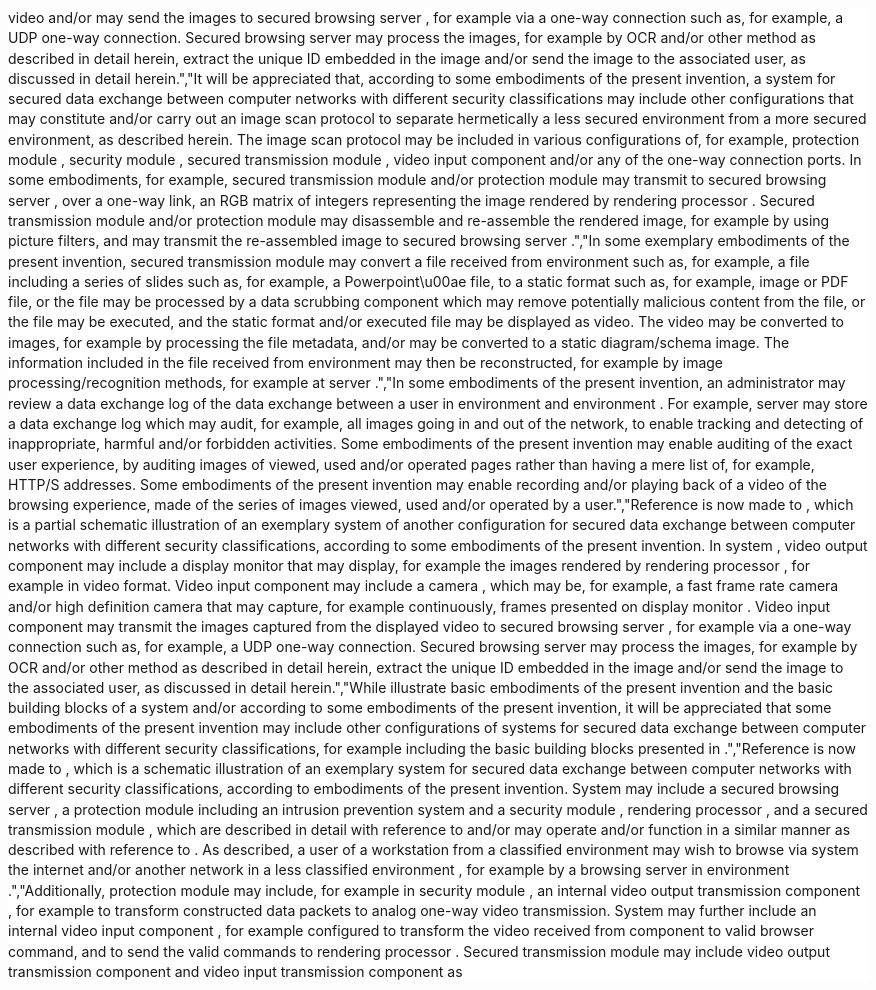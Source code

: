 video and\/or may send the images to secured browsing server , for example via a one-way connection such as, for example, a UDP one-way connection. Secured browsing server  may process the images, for example by OCR and\/or other method as described in detail herein, extract the unique ID embedded in the image and\/or send the image to the associated user, as discussed in detail herein.","It will be appreciated that, according to some embodiments of the present invention, a system for secured data exchange between computer networks with different security classifications may include other configurations that may constitute and\/or carry out an image scan protocol to separate hermetically a less secured environment from a more secured environment, as described herein. The image scan protocol may be included in various configurations of, for example, protection module , security module , secured transmission module , video input component  and\/or any of the one-way connection ports. In some embodiments, for example, secured transmission module  and\/or protection module  may transmit to secured browsing server , over a one-way link, an RGB matrix of integers representing the image rendered by rendering processor . Secured transmission module  and\/or protection module  may disassemble and re-assemble the rendered image, for example by using picture filters, and may transmit the re-assembled image to secured browsing server .","In some exemplary embodiments of the present invention, secured transmission module  may convert a file received from environment  such as, for example, a file including a series of slides such as, for example, a Powerpoint\u00ae file, to a static format such as, for example, image or PDF file, or the file may be processed by a data scrubbing component which may remove potentially malicious content from the file, or the file may be executed, and the static format and\/or executed file may be displayed as video. The video may be converted to images, for example by processing the file metadata, and\/or may be converted to a static diagram\/schema image. The information included in the file received from environment  may then be reconstructed, for example by image processing\/recognition methods, for example at server .","In some embodiments of the present invention, an administrator may review a data exchange log of the data exchange between a user in environment  and environment . For example, server  may store a data exchange log which may audit, for example, all images going in and out of the network, to enable tracking and detecting of inappropriate, harmful and\/or forbidden activities. Some embodiments of the present invention may enable auditing of the exact user experience, by auditing images of viewed, used and\/or operated pages rather than having a mere list of, for example, HTTP\/S addresses. Some embodiments of the present invention may enable recording and\/or playing back of a video of the browsing experience, made of the series of images viewed, used and\/or operated by a user.","Reference is now made to , which is a partial schematic illustration of an exemplary system of another configuration for secured data exchange between computer networks with different security classifications, according to some embodiments of the present invention. In system , video output component  may include a display monitor that may display, for example the images rendered by rendering processor , for example in video format. Video input component  may include a camera , which may be, for example, a fast frame rate camera and\/or high definition camera that may capture, for example continuously, frames presented on display monitor . Video input component  may transmit the images captured from the displayed video to secured browsing server , for example via a one-way connection such as, for example, a UDP one-way connection. Secured browsing server  may process the images, for example by OCR and\/or other method as described in detail herein, extract the unique ID embedded in the image and\/or send the image to the associated user, as discussed in detail herein.","While  illustrate basic embodiments of the present invention and the basic building blocks of a system  and\/or  according to some embodiments of the present invention, it will be appreciated that some embodiments of the present invention may include other configurations of systems for secured data exchange between computer networks with different security classifications, for example including the basic building blocks presented in .","Reference is now made to , which is a schematic illustration of an exemplary system for secured data exchange between computer networks with different security classifications, according to embodiments of the present invention. System may include a secured browsing server , a protection module  including an intrusion prevention system and a security module , rendering processor , and a secured transmission module , which are described in detail with reference to  and\/or may operate and\/or function in a similar manner as described with reference to . As described, a user of a workstation  from a classified environment  may wish to browse via system the internet and\/or another network in a less classified environment , for example by a browsing server  in environment .","Additionally, protection module  may include, for example in security module , an internal video output transmission component , for example to transform constructed data packets to analog one-way video transmission. System may further include an internal video input component , for example configured to transform the video received from component  to valid browser command, and to send the valid commands to rendering processor . Secured transmission module  may include video output transmission component  and video input transmission component  as